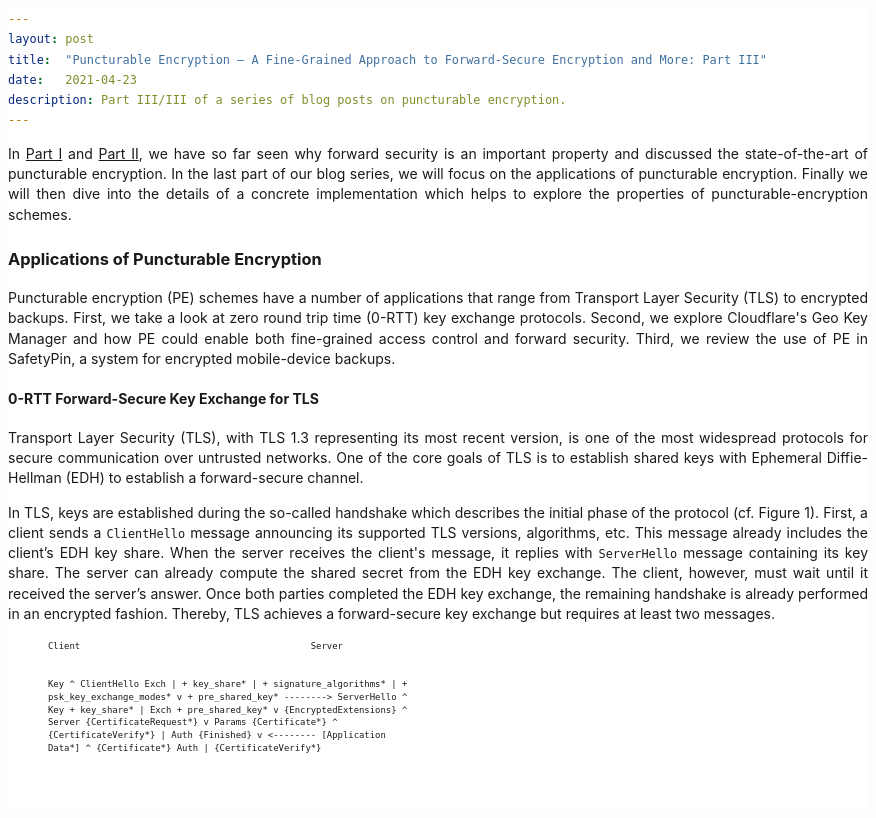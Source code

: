 ```yaml
---
layout: post
title:  "Puncturable Encryption – A Fine-Grained Approach to Forward-Secure Encryption and More: Part III"
date:   2021-04-23
description: Part III/III of a series of blog posts on puncturable encryption.
---
```


<p align="justify">
    In <a href="https://profet.at/blog/pe_part1/">Part I</a> and <a href="https://profet.at/blog/pe_part2/">Part II</a>, we have so far seen why forward security is an important property and discussed the state-of-the-art of puncturable encryption. In the last part of our blog series, we will focus on the applications of puncturable encryption. Finally we will then dive into the details of a concrete implementation which helps to explore the properties of puncturable-encryption schemes.
</p>

<h3>Applications of Puncturable Encryption</h3>

<p align="justify">
  Puncturable encryption (PE) schemes have a number of applications that range from Transport Layer Security (TLS) to encrypted backups. First, we take a look at zero round trip time (0-RTT) key exchange protocols. Second, we explore Cloudflare's Geo Key Manager and how PE could enable both fine-grained access control and forward security. Third, we review the use of PE in SafetyPin, a system for encrypted mobile-device backups.
</p>

<h4>0-RTT Forward-Secure Key Exchange for TLS</h4>
<p align="justify">
    Transport Layer Security (TLS), with TLS 1.3 representing its most recent version, is one of the most widespread protocols for secure communication over untrusted networks. One of the core goals of TLS is to establish shared keys with Ephemeral Diffie-Hellman (EDH) to establish a forward-secure channel.
</p>
<p align="justify">
    In TLS, keys are established during the so-called handshake which describes the initial phase of the protocol (cf. Figure 1). First, a client sends a <code>ClientHello</code> message announcing its supported TLS versions, algorithms, etc. This message already includes the client’s EDH key share. When the server receives the client's message, it replies with <code>ServerHello</code> message containing its key share. The server can already compute the shared secret from the EDH key exchange. The client, however, must wait until it received the server’s answer. Once both parties completed the EDH key exchange, the remaining handshake is already performed in an encrypted fashion. Thereby, TLS achieves a forward-secure key exchange but requires at least two messages.
</p>
<figure>
    <pre style="font-size: 75%"><code>Client                                           Server

Key  ^ ClientHello
Exch | + key_share*
     | + signature_algorithms*
     | + psk_key_exchange_modes*
     v + pre_shared_key*       -------->
                                                  ServerHello  ^ Key
                                                 + key_share*  | Exch
                                            + pre_shared_key*  v
                                        {EncryptedExtensions}  ^  Server
                                        {CertificateRequest*}  v  Params
                                               {Certificate*}  ^
                                         {CertificateVerify*}  | Auth
                                                   {Finished}  v
                               <--------  [Application Data*]
     ^ {Certificate*}
Auth | {CertificateVerify*}
